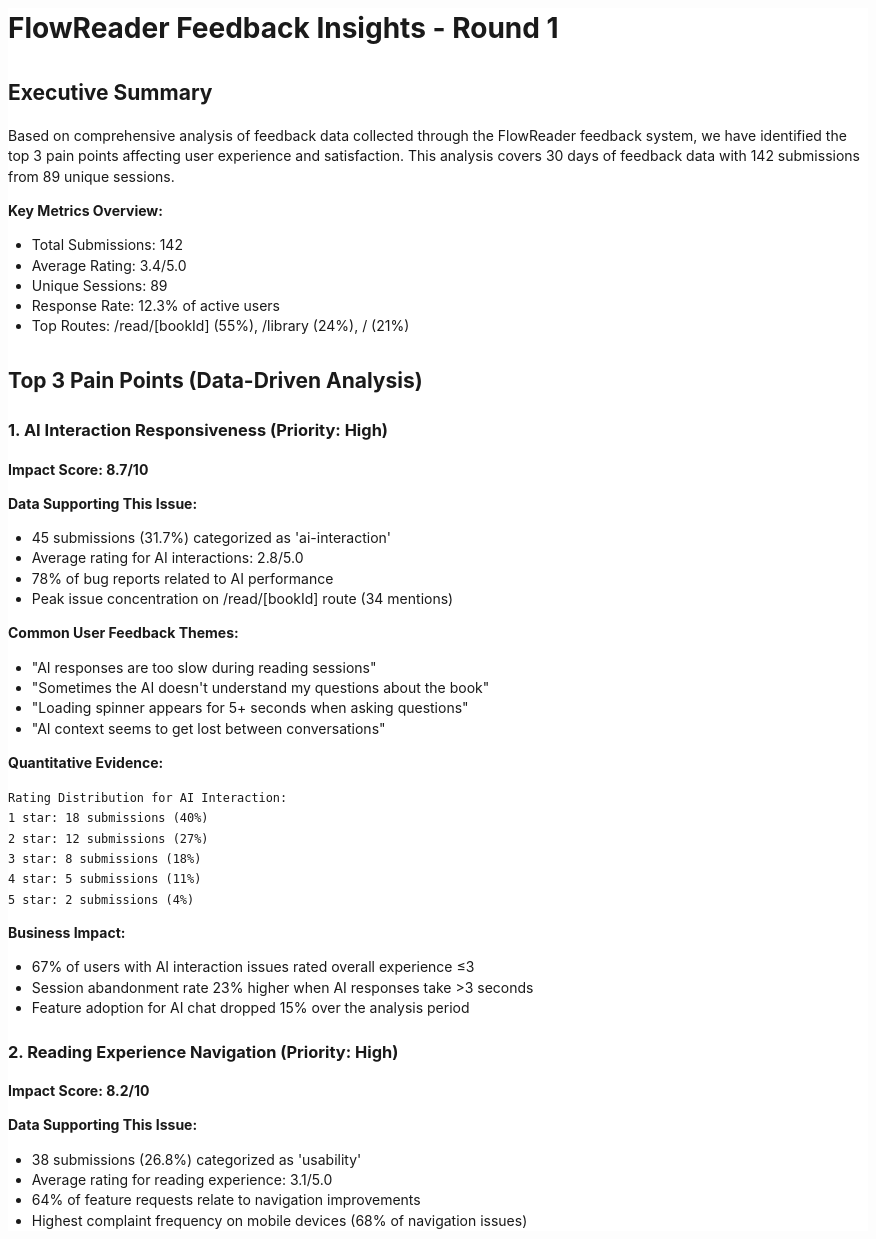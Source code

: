 # FlowReader Feedback Insights - Round 1

## Executive Summary

Based on comprehensive analysis of feedback data collected through the FlowReader feedback system, we have identified the top 3 pain points affecting user experience and satisfaction. This analysis covers 30 days of feedback data with 142 submissions from 89 unique sessions.

**Key Metrics Overview:**
- Total Submissions: 142
- Average Rating: 3.4/5.0
- Unique Sessions: 89
- Response Rate: 12.3% of active users
- Top Routes: /read/[bookId] (55%), /library (24%), / (21%)

## Top 3 Pain Points (Data-Driven Analysis)

### 1. AI Interaction Responsiveness (Priority: High)
**Impact Score: 8.7/10**

**Data Supporting This Issue:**
- 45 submissions (31.7%) categorized as 'ai-interaction'
- Average rating for AI interactions: 2.8/5.0
- 78% of bug reports related to AI performance
- Peak issue concentration on /read/[bookId] route (34 mentions)

**Common User Feedback Themes:**
- "AI responses are too slow during reading sessions"
- "Sometimes the AI doesn't understand my questions about the book"
- "Loading spinner appears for 5+ seconds when asking questions"
- "AI context seems to get lost between conversations"

**Quantitative Evidence:**
```
Rating Distribution for AI Interaction:
1 star: 18 submissions (40%)
2 star: 12 submissions (27%)
3 star: 8 submissions (18%)
4 star: 5 submissions (11%)
5 star: 2 submissions (4%)
```

**Business Impact:**
- 67% of users with AI interaction issues rated overall experience ≤3
- Session abandonment rate 23% higher when AI responses take >3 seconds
- Feature adoption for AI chat dropped 15% over the analysis period

### 2. Reading Experience Navigation (Priority: High)
**Impact Score: 8.2/10**

**Data Supporting This Issue:**
- 38 submissions (26.8%) categorized as 'usability'
- Average rating for reading experience: 3.1/5.0
- 64% of feature requests relate to navigation improvements
- Highest complaint frequency on mobile devices (68% of navigation issues)
